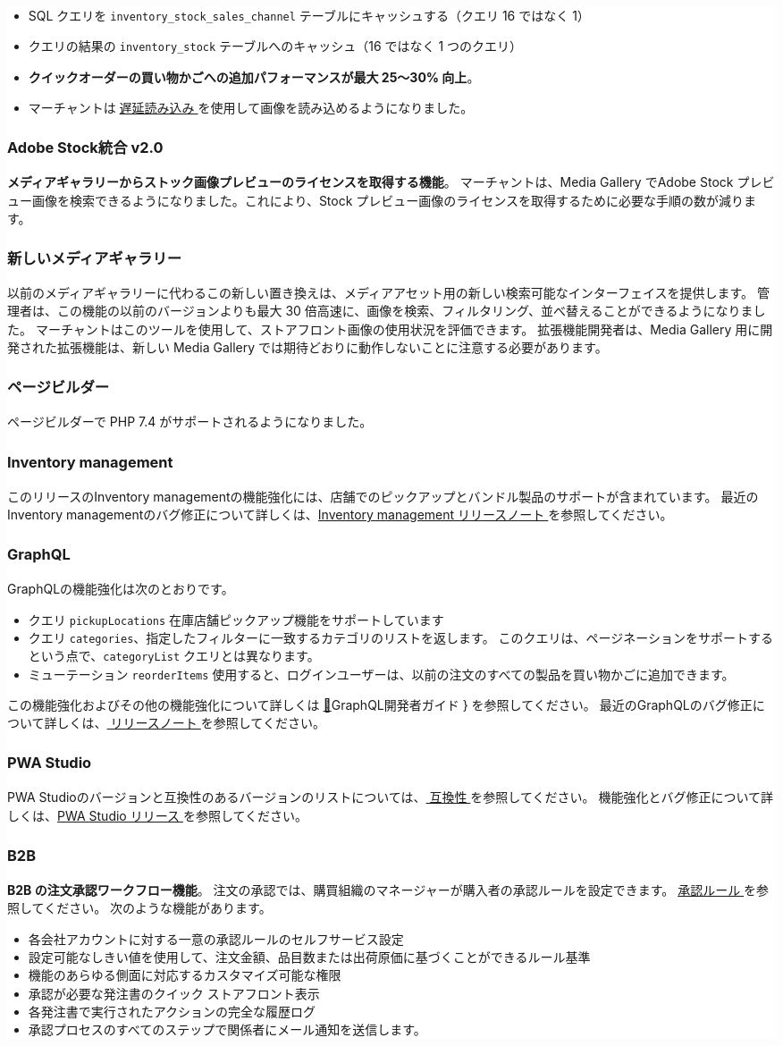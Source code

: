   * SQL クエリを `inventory_stock_sales_channel` テーブルにキャッシュする（クエリ 16 ではなく 1）

   * クエリの結果の `inventory_stock` テーブルへのキャッシュ（16 ではなく 1 つのクエリ）

* **クイックオーダーの買い物かごへの追加パフォーマンスが最大 25～30% 向上**。

* マーチャントは [ 遅延読み込み ](https://en.wikipedia.org/wiki/Lazy_loading) を使用して画像を読み込めるようになりました。

### Adobe Stock統合 v2.0

**メディアギャラリーからストック画像プレビューのライセンスを取得する機能**。 マーチャントは、Media Gallery でAdobe Stock プレビュー画像を検索できるようになりました。これにより、Stock プレビュー画像のライセンスを取得するために必要な手順の数が減ります。

### 新しいメディアギャラリー

以前のメディアギャラリーに代わるこの新しい置き換えは、メディアアセット用の新しい検索可能なインターフェイスを提供します。 管理者は、この機能の以前のバージョンよりも最大 30 倍高速に、画像を検索、フィルタリング、並べ替えることができるようになりました。 マーチャントはこのツールを使用して、ストアフロント画像の使用状況を評価できます。 拡張機能開発者は、Media Gallery 用に開発された拡張機能は、新しい Media Gallery では期待どおりに動作しないことに注意する必要があります。

### ページビルダー

ページビルダーで PHP 7.4 がサポートされるようになりました。

### Inventory management

このリリースのInventory managementの機能強化には、店舗でのピックアップとバンドル製品のサポートが含まれています。 最近のInventory managementのバグ修正について詳しくは、[Inventory management リリースノート ](https://experienceleague.adobe.com/docs/commerce-admin/inventory/release-notes.html?lang=ja) を参照してください。

### GraphQL

GraphQLの機能強化は次のとおりです。

* クエリ `pickupLocations` 在庫店舗ピックアップ機能をサポートしています
* クエリ `categories`、指定したフィルターに一致するカテゴリのリストを返します。 このクエリは、ページネーションをサポートするという点で、`categoryList` クエリとは異なります。
* ミューテーション `reorderItems` 使用すると、ログインユーザーは、以前の注文のすべての製品を買い物かごに追加できます。

この機能強化およびその他の機能強化について詳しくは [&#128279;](https://developer.adobe.com/commerce/webapi/graphql/)GraphQL開発者ガイド &rbrace; を参照してください。 最近のGraphQLのバグ修正について詳しくは、[ リリースノート ](https://developer.adobe.com/commerce/webapi/graphql/release-notes/) を参照してください。

### PWA Studio

PWA Studioのバージョンと互換性のあるバージョンのリストについては、[ 互換性 ](https://developer.adobe.com/commerce/pwa-studio/integrations/adobe-commerce/version-compatibility/) を参照してください。 機能強化とバグ修正について詳しくは、[PWA Studio リリース ](https://github.com/magento/pwa-studio/releases) を参照してください。

### B2B

**B2B の注文承認ワークフロー機能**。 注文の承認では、購買組織のマネージャーが購入者の承認ルールを設定できます。 [ 承認ルール ](https://experienceleague.adobe.com/ja/docs/commerce-admin/b2b/purchase-orders/account-dashboard-approval-rules) を参照してください。 次のような機能があります。

* 各会社アカウントに対する一意の承認ルールのセルフサービス設定
* 設定可能なしきい値を使用して、注文金額、品目数または出荷原価に基づくことができるルール基準
* 機能のあらゆる側面に対応するカスタマイズ可能な権限
* 承認が必要な発注書のクイック ストアフロント表示
* 各発注書で実行されたアクションの完全な履歴ログ
* 承認プロセスのすべてのステップで関係者にメール通知を送信します。

